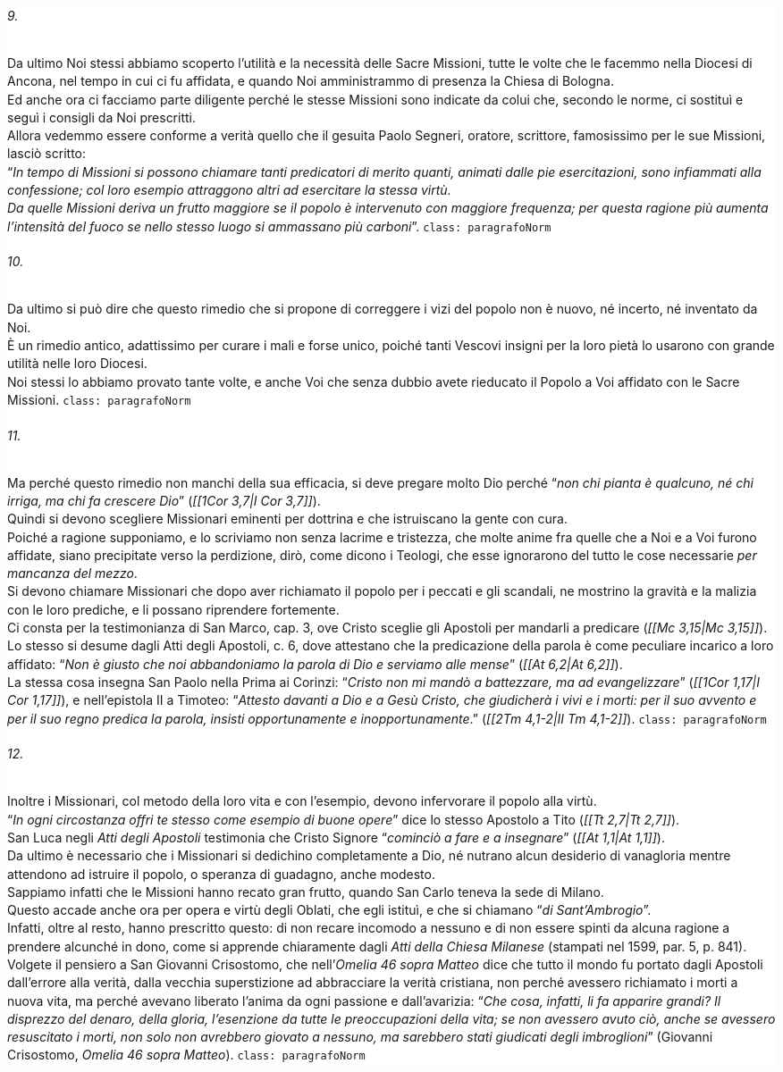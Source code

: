 
###### 9.

Da ultimo Noi stessi abbiamo scoperto l’utilità e la necessità delle Sacre Missioni, tutte le volte che le facemmo nella Diocesi di Ancona, nel tempo in cui ci fu affidata, e quando Noi amministrammo di presenza la Chiesa di Bologna.<br>Ed anche ora ci facciamo parte diligente perché le stesse Missioni sono indicate da colui che, secondo le norme, ci sostituì e seguì i consigli da Noi prescritti.<br>Allora vedemmo essere conforme a verità quello che il gesuita Paolo Segneri, oratore, scrittore, famosissimo per le sue Missioni, lasciò scritto:<br>“*In tempo di Missioni si possono chiamare tanti predicatori di merito quanti, animati dalle pie esercitazioni, sono infiammati alla confessione; col loro esempio attraggono altri ad esercitare la stessa virtù.<br>Da quelle Missioni deriva un frutto maggiore se il popolo è intervenuto con maggiore frequenza; per questa ragione più aumenta l’intensità del fuoco se nello stesso luogo si ammassano più carboni*”. `class: paragrafoNorm`


###### 10.

Da ultimo si può dire che questo rimedio che si propone di correggere i vizi del popolo non è nuovo, né incerto, né inventato da Noi.<br>È un rimedio antico, adattissimo per curare i mali e forse unico, poiché tanti Vescovi insigni per la loro pietà lo usarono con grande utilità nelle loro Diocesi.<br>Noi stessi lo abbiamo provato tante volte, e anche Voi che senza dubbio avete rieducato il Popolo a Voi affidato con le Sacre Missioni. `class: paragrafoNorm`


###### 11.

Ma perché questo rimedio non manchi della sua efficacia, si deve pregare molto Dio perché “*non chi pianta è qualcuno, né chi irriga, ma chi fa crescere Dio*” (*<span class="BibleRef">[[1Cor 3,7|I Cor 3,7]]</span>*).<br>Quindi si devono scegliere Missionari eminenti per dottrina e che istruiscano la gente con cura.<br>Poiché a ragione supponiamo, e lo scriviamo non senza lacrime e tristezza, che molte anime fra quelle che a Noi e a Voi furono affidate, siano precipitate verso la perdizione, dirò, come dicono i Teologi, che esse ignorarono del tutto le cose necessarie *per mancanza del mezzo*.<br>Si devono chiamare Missionari che dopo aver richiamato il popolo per i peccati e gli scandali, ne mostrino la gravità e la malizia con le loro prediche, e li possano riprendere fortemente.<br>Ci consta per la testimonianza di San Marco, cap. 3, ove Cristo sceglie gli Apostoli per mandarli a predicare (*<span class="BibleRef">[[Mc 3,15|Mc 3,15]]</span>*).<br>Lo stesso si desume dagli Atti degli Apostoli, c. 6, dove attestano che la predicazione della parola è come peculiare incarico a loro affidato: “*Non è giusto che noi abbandoniamo la parola di Dio e serviamo alle mense*” (*<span class="BibleRef">[[At 6,2|At 6,2]]</span>*).<br>La stessa cosa insegna San Paolo nella Prima ai Corinzi: “*Cristo non mi mandò a battezzare, ma ad evangelizzare*” (*<span class="BibleRef">[[1Cor 1,17|I Cor 1,17]]</span>*), e nell’epistola II a Timoteo: “*Attesto davanti a Dio e a Gesù Cristo, che giudicherà i vivi e i morti: per il suo avvento e per il suo regno predica la parola, insisti opportunamente e inopportunamente*.” (*<span class="BibleRef">[[2Tm 4,1-2|II Tm 4,1-2]]</span>*). `class: paragrafoNorm`


###### 12.

Inoltre i Missionari, col metodo della loro vita e con l’esempio, devono infervorare il popolo alla virtù.<br>“*In ogni circostanza offri te stesso come esempio di buone opere*” dice lo stesso Apostolo a Tito (*<span class="BibleRef">[[Tt 2,7|Tt 2,7]]</span>*).<br>San Luca negli *Atti degli Apostoli* testimonia che Cristo Signore “*cominciò a fare e a insegnare*” (*<span class="BibleRef">[[At 1,1|At 1,1]]</span>*).<br>Da ultimo è necessario che i Missionari si dedichino completamente a Dio, né nutrano alcun desiderio di vanagloria mentre attendono ad istruire il popolo, o speranza di guadagno, anche modesto.<br>Sappiamo infatti che le Missioni hanno recato gran frutto, quando San Carlo teneva la sede di Milano.<br>Questo accade anche ora per opera e virtù degli Oblati, che egli istituì, e che si chiamano “*di Sant’Ambrogio*”.<br>Infatti, oltre al resto, hanno prescritto questo: di non recare incomodo a nessuno e di non essere spinti da alcuna ragione a prendere alcunché in dono, come si apprende chiaramente dagli *Atti della Chiesa Milanese* (stampati nel 1599, par. 5, p. 841).<br>Volgete il pensiero a San Giovanni Crisostomo, che nell’*Omelia 46 sopra Matteo* dice che tutto il mondo fu portato dagli Apostoli dall’errore alla verità, dalla vecchia superstizione ad abbracciare la verità cristiana, non perché avessero richiamato i morti a nuova vita, ma perché avevano liberato l’anima da ogni passione e dall’avarizia: “*Che cosa, infatti, li fa apparire grandi? Il disprezzo del denaro, della gloria, l’esenzione da tutte le preoccupazioni della vita; se non avessero avuto ciò, anche se avessero resuscitato i morti, non solo non avrebbero giovato a nessuno, ma sarebbero stati giudicati degli imbroglioni*” (Giovanni Crisostomo, *Omelia 46 sopra Matteo*). `class: paragrafoNorm`

